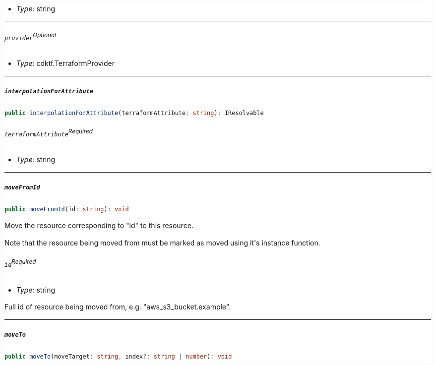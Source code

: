 - *Type:* string

---

###### `provider`<sup>Optional</sup> <a name="provider" id="rhizo-co-terraform-provider-oci.cloudBridgeAgentDependency.CloudBridgeAgentDependency.importFrom.parameter.provider"></a>

- *Type:* cdktf.TerraformProvider

---

##### `interpolationForAttribute` <a name="interpolationForAttribute" id="rhizo-co-terraform-provider-oci.cloudBridgeAgentDependency.CloudBridgeAgentDependency.interpolationForAttribute"></a>

```typescript
public interpolationForAttribute(terraformAttribute: string): IResolvable
```

###### `terraformAttribute`<sup>Required</sup> <a name="terraformAttribute" id="rhizo-co-terraform-provider-oci.cloudBridgeAgentDependency.CloudBridgeAgentDependency.interpolationForAttribute.parameter.terraformAttribute"></a>

- *Type:* string

---

##### `moveFromId` <a name="moveFromId" id="rhizo-co-terraform-provider-oci.cloudBridgeAgentDependency.CloudBridgeAgentDependency.moveFromId"></a>

```typescript
public moveFromId(id: string): void
```

Move the resource corresponding to "id" to this resource.

Note that the resource being moved from must be marked as moved using it's instance function.

###### `id`<sup>Required</sup> <a name="id" id="rhizo-co-terraform-provider-oci.cloudBridgeAgentDependency.CloudBridgeAgentDependency.moveFromId.parameter.id"></a>

- *Type:* string

Full id of resource being moved from, e.g. "aws_s3_bucket.example".

---

##### `moveTo` <a name="moveTo" id="rhizo-co-terraform-provider-oci.cloudBridgeAgentDependency.CloudBridgeAgentDependency.moveTo"></a>

```typescript
public moveTo(moveTarget: string, index?: string | number): void
```

